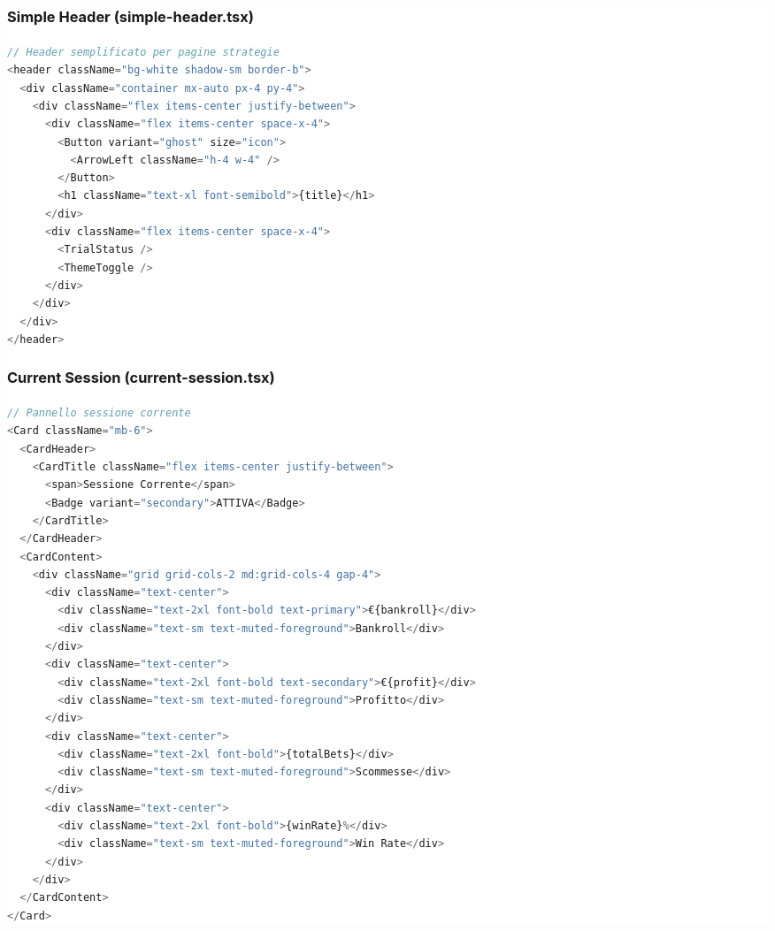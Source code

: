 ### Simple Header (simple-header.tsx)
```typescript
// Header semplificato per pagine strategie
<header className="bg-white shadow-sm border-b">
  <div className="container mx-auto px-4 py-4">
    <div className="flex items-center justify-between">
      <div className="flex items-center space-x-4">
        <Button variant="ghost" size="icon">
          <ArrowLeft className="h-4 w-4" />
        </Button>
        <h1 className="text-xl font-semibold">{title}</h1>
      </div>
      <div className="flex items-center space-x-4">
        <TrialStatus />
        <ThemeToggle />
      </div>
    </div>
  </div>
</header>
```

### Current Session (current-session.tsx)
```typescript
// Pannello sessione corrente
<Card className="mb-6">
  <CardHeader>
    <CardTitle className="flex items-center justify-between">
      <span>Sessione Corrente</span>
      <Badge variant="secondary">ATTIVA</Badge>
    </CardTitle>
  </CardHeader>
  <CardContent>
    <div className="grid grid-cols-2 md:grid-cols-4 gap-4">
      <div className="text-center">
        <div className="text-2xl font-bold text-primary">€{bankroll}</div>
        <div className="text-sm text-muted-foreground">Bankroll</div>
      </div>
      <div className="text-center">
        <div className="text-2xl font-bold text-secondary">€{profit}</div>
        <div className="text-sm text-muted-foreground">Profitto</div>
      </div>
      <div className="text-center">
        <div className="text-2xl font-bold">{totalBets}</div>
        <div className="text-sm text-muted-foreground">Scommesse</div>
      </div>
      <div className="text-center">
        <div className="text-2xl font-bold">{winRate}%</div>
        <div className="text-sm text-muted-foreground">Win Rate</div>
      </div>
    </div>
  </CardContent>
</Card>
```
